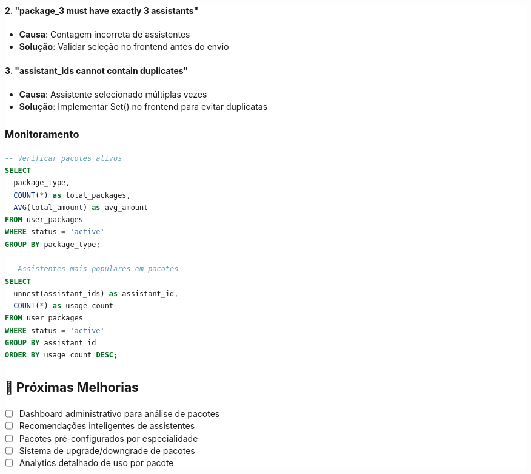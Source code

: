 #### 2. "package_3 must have exactly 3 assistants"
- **Causa**: Contagem incorreta de assistentes
- **Solução**: Validar seleção no frontend antes do envio

#### 3. "assistant_ids cannot contain duplicates"
- **Causa**: Assistente selecionado múltiplas vezes
- **Solução**: Implementar Set() no frontend para evitar duplicatas

### Monitoramento
```sql
-- Verificar pacotes ativos
SELECT
  package_type,
  COUNT(*) as total_packages,
  AVG(total_amount) as avg_amount
FROM user_packages
WHERE status = 'active'
GROUP BY package_type;

-- Assistentes mais populares em pacotes
SELECT
  unnest(assistant_ids) as assistant_id,
  COUNT(*) as usage_count
FROM user_packages
WHERE status = 'active'
GROUP BY assistant_id
ORDER BY usage_count DESC;
```

## 🔄 Próximas Melhorias

- [ ] Dashboard administrativo para análise de pacotes
- [ ] Recomendações inteligentes de assistentes
- [ ] Pacotes pré-configurados por especialidade
- [ ] Sistema de upgrade/downgrade de pacotes
- [ ] Analytics detalhado de uso por pacote